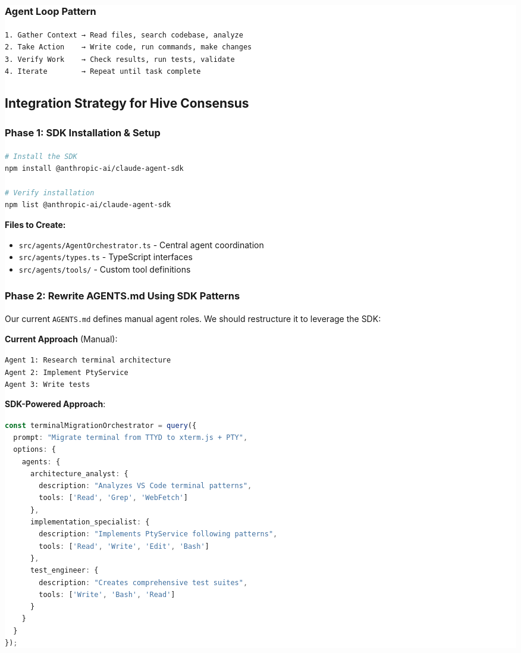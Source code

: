 ### Agent Loop Pattern

```
1. Gather Context → Read files, search codebase, analyze
2. Take Action    → Write code, run commands, make changes
3. Verify Work    → Check results, run tests, validate
4. Iterate        → Repeat until task complete
```

## Integration Strategy for Hive Consensus

### Phase 1: SDK Installation & Setup

```bash
# Install the SDK
npm install @anthropic-ai/claude-agent-sdk

# Verify installation
npm list @anthropic-ai/claude-agent-sdk
```

**Files to Create:**
- `src/agents/AgentOrchestrator.ts` - Central agent coordination
- `src/agents/types.ts` - TypeScript interfaces
- `src/agents/tools/` - Custom tool definitions

### Phase 2: Rewrite AGENTS.md Using SDK Patterns

Our current `AGENTS.md` defines manual agent roles. We should restructure it to leverage the SDK:

**Current Approach** (Manual):
```
Agent 1: Research terminal architecture
Agent 2: Implement PtyService
Agent 3: Write tests
```

**SDK-Powered Approach**:
```typescript
const terminalMigrationOrchestrator = query({
  prompt: "Migrate terminal from TTYD to xterm.js + PTY",
  options: {
    agents: {
      architecture_analyst: {
        description: "Analyzes VS Code terminal patterns",
        tools: ['Read', 'Grep', 'WebFetch']
      },
      implementation_specialist: {
        description: "Implements PtyService following patterns",
        tools: ['Read', 'Write', 'Edit', 'Bash']
      },
      test_engineer: {
        description: "Creates comprehensive test suites",
        tools: ['Write', 'Bash', 'Read']
      }
    }
  }
});
```
